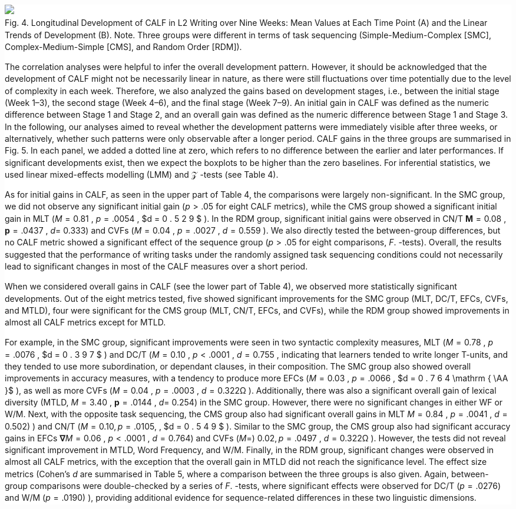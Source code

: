 ![](img/cf62f5d2144f989a39ccf759b99d340483040cc038ecc9f435fec62cd711e180.jpg)  
Fig. 4. Longitudinal Development of CALF in L2 Writing over Nine Weeks: Mean Values at Each Time Point (A) and the Linear Trends of Development (B). Note. Three groups were different in terms of task sequencing (Simple-Medium-Complex [SMC], Complex-Medium-Simple [CMS], and Random Order [RDM]).

The correlation analyses were helpful to infer the overall development pattern. However, it should be acknowledged that the development of CALF might not be necessarily linear in nature, as there were still fluctuations over time potentially due to the level of complexity in each week. Therefore, we also analyzed the gains based on development stages, i.e., between the initial stage (Week 1–3), the second stage (Week 4–6), and the final stage (Week 7–9). An initial gain in CALF was defined as the numeric difference between Stage 1 and Stage 2, and an overall gain was defined as the numeric difference between Stage 1 and Stage 3. In the following, our analyses aimed to reveal whether the development patterns were immediately visible after three weeks, or alternatively, whether such patterns were only observable after a longer period. CALF gains in the three groups are summarised in Fig. 5. In each panel, we added a dotted line at zero, which refers to no difference between the earlier and later performances. If significant developments exist, then we expect the boxplots to be higher than the zero baselines. For inferential statistics, we used linear mixed-effects modelling (LMM) and $\mathcal { Z }$ -tests (see Table 4).

As for initial gains in CALF, as seen in the upper part of Table 4, the comparisons were largely non-significant. In the SMC group, we did not observe any significant initial gain $( p > . 0 5$ for eight CALF metrics), while the CMS group showed a significant initial gain in MLT $( M = 0 . 8 1$ , $p = . 0 0 5 4$ , $d = 0 . 5 2 9 $ ). In the RDM group, significant initial gains were observed in CN/T $\mathbf { \boldsymbol { M } } = 0 . 0 8$ , $\pmb { p } = . 0 4 3 7$ , $d =$ 0.333) and CVFs $( M = 0 . 0 4$ , $p = . 0 0 2 7$ , $d = 0 . 5 5 9$ ). We also directly tested the between-group differences, but no CALF metric showed a significant effect of the sequence group $( p > . 0 5$ for eight comparisons, $F \mathrm { . }$ -tests). Overall, the results suggested that the performance of writing tasks under the randomly assigned task sequencing conditions could not necessarily lead to significant changes in most of the CALF measures over a short period.

When we considered overall gains in CALF (see the lower part of Table 4), we observed more statistically significant developments. Out of the eight metrics tested, five showed significant improvements for the SMC group (MLT, DC/T, EFCs, CVFs, and MTLD), four were significant for the CMS group (MLT, CN/T, EFCs, and CVFs), while the RDM group showed improvements in almost all CALF metrics except for MTLD.

For example, in the SMC group, significant improvements were seen in two syntactic complexity measures, MLT $( M = 0 . 7 8$ , $p = . 0 0 7 6$ , $d = 0 . 3 9 7 $ ) and DC/T $( M = 0 . 1 0$ , $p < . 0 0 0 1$ , $d = 0 . 7 5 5$ , indicating that learners tended to write longer T-units, and they tended to use more subordination, or dependant clauses, in their composition. The SMC group also showed overall improvements in accuracy measures, with a tendency to produce more EFCs $( M = 0 . 0 3$ , $p = . 0 0 6 6$ , $d = 0 . 7 6 4 \mathrm { \AA }$ ), as well as more CVFs $( M = 0 . 0 4$ , $p = . 0 0 0 3$ , $d = 0 . 3 2 2 \mathrm { \Omega }$ ). Additionally, there was also a significant overall gain of lexical diversity (MTLD, $M = 3 . 4 0$ , $\pmb { p } = . 0 1 4 4$ , $d =$ 0.254) in the SMC group. However, there were no significant changes in either WF or W/M. Next, with the opposite task sequencing, the CMS group also had significant overall gains in MLT $M = 0 . 8 4$ , $p = . 0 0 4 1$ , $d = 0 . 5 0 2 )$ ) and CN/T $( M = 0 . 1 0 , p = . 0 1 0 5 ,$ , $d = 0 . 5 4 9 $ ). Similar to the SMC group, the CMS group also had significant accuracy gains in EFCs $\mathbf { \nabla } M = 0 . 0 6$ , $p < . 0 0 0 1$ , $d = 0 . 7 6 4 )$ and CVFs $\left( M = \right)$ $0 . 0 2 , p = . 0 4 9 7$ , $d = 0 . 3 2 2 \mathrm { \Omega }$ ). However, the tests did not reveal significant improvement in MTLD, Word Frequency, and W/M. Finally, in the RDM group, significant changes were observed in almost all CALF metrics, with the exception that the overall gain in MTLD did not reach the significance level. The effect size metrics (Cohen’s $d$ are summarised in Table 5, where a comparison between the three groups is also given. Again, between-group comparisons were double-checked by a series of $F \mathrm { . }$ -tests, where significant effects were observed for DC/T $( p = . 0 2 7 6 )$ and W/M $( p = . 0 1 9 0 )$ ), providing additional evidence for sequence-related differences in these two linguistic dimensions.
